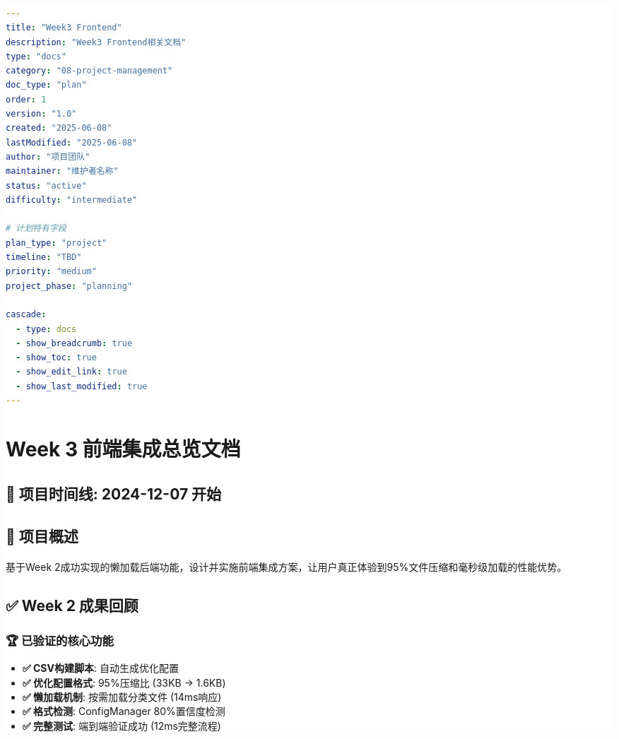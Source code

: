 ```yaml
---
title: "Week3 Frontend"
description: "Week3 Frontend相关文档"
type: "docs"
category: "08-project-management"
doc_type: "plan"
order: 1
version: "1.0"
created: "2025-06-08"
lastModified: "2025-06-08"
author: "项目团队"
maintainer: "维护者名称"
status: "active"
difficulty: "intermediate"

# 计划特有字段
plan_type: "project"
timeline: "TBD"
priority: "medium"
project_phase: "planning"

cascade:
  - type: docs
  - show_breadcrumb: true
  - show_toc: true
  - show_edit_link: true
  - show_last_modified: true
---
```


# Week 3 前端集成总览文档

## 📅 项目时间线: 2024-12-07 开始

## 🎯 项目概述

基于Week 2成功实现的懒加载后端功能，设计并实施前端集成方案，让用户真正体验到95%文件压缩和毫秒级加载的性能优势。

## ✅ Week 2 成果回顾

### 🏆 已验证的核心功能
- **✅ CSV构建脚本**: 自动生成优化配置
- **✅ 优化配置格式**: 95%压缩比 (33KB → 1.6KB)
- **✅ 懒加载机制**: 按需加载分类文件 (14ms响应)
- **✅ 格式检测**: ConfigManager 80%置信度检测
- **✅ 完整测试**: 端到端验证成功 (12ms完整流程)
